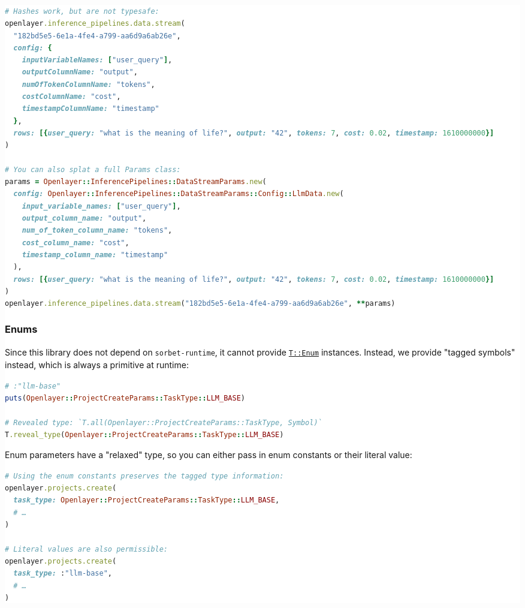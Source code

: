 ```ruby
# Hashes work, but are not typesafe:
openlayer.inference_pipelines.data.stream(
  "182bd5e5-6e1a-4fe4-a799-aa6d9a6ab26e",
  config: {
    inputVariableNames: ["user_query"],
    outputColumnName: "output",
    numOfTokenColumnName: "tokens",
    costColumnName: "cost",
    timestampColumnName: "timestamp"
  },
  rows: [{user_query: "what is the meaning of life?", output: "42", tokens: 7, cost: 0.02, timestamp: 1610000000}]
)

# You can also splat a full Params class:
params = Openlayer::InferencePipelines::DataStreamParams.new(
  config: Openlayer::InferencePipelines::DataStreamParams::Config::LlmData.new(
    input_variable_names: ["user_query"],
    output_column_name: "output",
    num_of_token_column_name: "tokens",
    cost_column_name: "cost",
    timestamp_column_name: "timestamp"
  ),
  rows: [{user_query: "what is the meaning of life?", output: "42", tokens: 7, cost: 0.02, timestamp: 1610000000}]
)
openlayer.inference_pipelines.data.stream("182bd5e5-6e1a-4fe4-a799-aa6d9a6ab26e", **params)
```

### Enums

Since this library does not depend on `sorbet-runtime`, it cannot provide [`T::Enum`](https://sorbet.org/docs/tenum) instances. Instead, we provide "tagged symbols" instead, which is always a primitive at runtime:

```ruby
# :"llm-base"
puts(Openlayer::ProjectCreateParams::TaskType::LLM_BASE)

# Revealed type: `T.all(Openlayer::ProjectCreateParams::TaskType, Symbol)`
T.reveal_type(Openlayer::ProjectCreateParams::TaskType::LLM_BASE)
```

Enum parameters have a "relaxed" type, so you can either pass in enum constants or their literal value:

```ruby
# Using the enum constants preserves the tagged type information:
openlayer.projects.create(
  task_type: Openlayer::ProjectCreateParams::TaskType::LLM_BASE,
  # …
)

# Literal values are also permissible:
openlayer.projects.create(
  task_type: :"llm-base",
  # …
)
```

